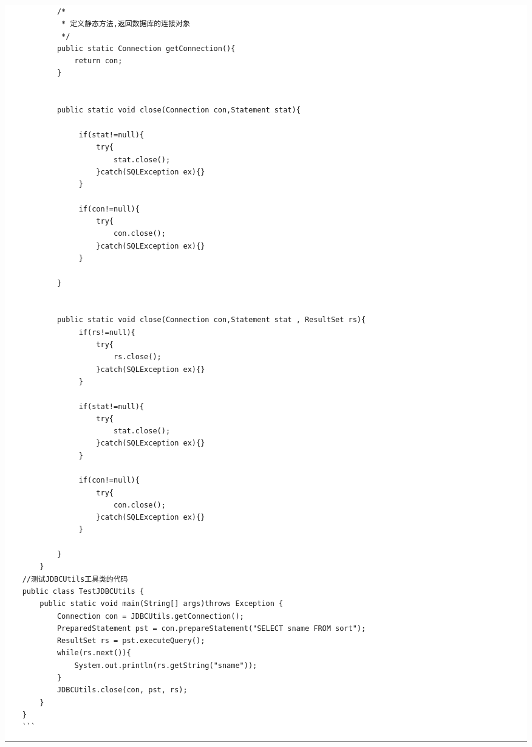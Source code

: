 				/*
				 * 定义静态方法,返回数据库的连接对象
				 */
				public static Connection getConnection(){
					return con;
				}
				
				
				public static void close(Connection con,Statement stat){
					 
					 if(stat!=null){
						 try{
							 stat.close();
						 }catch(SQLException ex){}
					 }
					 
					 if(con!=null){
						 try{
							 con.close();
						 }catch(SQLException ex){}
					 }
					 
				}
				
				
				public static void close(Connection con,Statement stat , ResultSet rs){
					 if(rs!=null){
						 try{
							 rs.close();
						 }catch(SQLException ex){}
					 }
					 
					 if(stat!=null){
						 try{
							 stat.close();
						 }catch(SQLException ex){}
					 }
					 
					 if(con!=null){
						 try{
							 con.close();
						 }catch(SQLException ex){}
					 }
					 
				}
			}
		//测试JDBCUtils工具类的代码
		public class TestJDBCUtils {
			public static void main(String[] args)throws Exception {
				Connection con = JDBCUtils.getConnection();
				PreparedStatement pst = con.prepareStatement("SELECT sname FROM sort");
				ResultSet rs = pst.executeQuery();
				while(rs.next()){
					System.out.println(rs.getString("sname"));
				}
				JDBCUtils.close(con, pst, rs);
			}
		}
		```
- - - 

